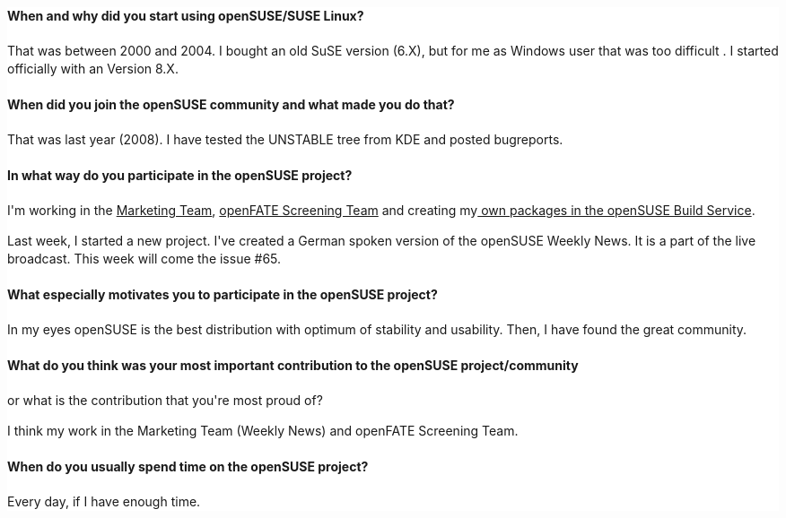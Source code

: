 



#### When and why did you start using openSUSE/SUSE Linux?


That was between 2000 and 2004. I bought an old SuSE version (6.X), but for me as Windows user
that was too difficult . I started officially with an Version 8.X.





#### When did you join the openSUSE community and what made you do that?


That was last year (2008). I have tested the UNSTABLE tree from KDE and posted bugreports.





#### In what way do you participate in the openSUSE project?


I'm working in the [Marketing Team](http://en.opensuse.org/Marketing_Team), [ openFATE  Screening Team](http://en.opensuse.org/OpenFATE/Screening_team) and creating my[ own packages in the openSUSE Build Service](http://download.opensuse.org/repositories/home:/saigkill/).

Last week, I  started a new project. I've created a German spoken version of the openSUSE Weekly News.
It is a part of the live broadcast. This week will come the issue #65.





#### What especially motivates you to participate in the openSUSE project?


In my eyes openSUSE is the best distribution with optimum of stability and usability.
Then, I have found the great community.





#### What do you think was your most important contribution to the openSUSE project/community
or what is the contribution that you're most proud of?


I think my work in the Marketing Team (Weekly News) and openFATE Screening Team.





#### When do you usually spend time on the openSUSE project?


Every day, if I have enough time.
